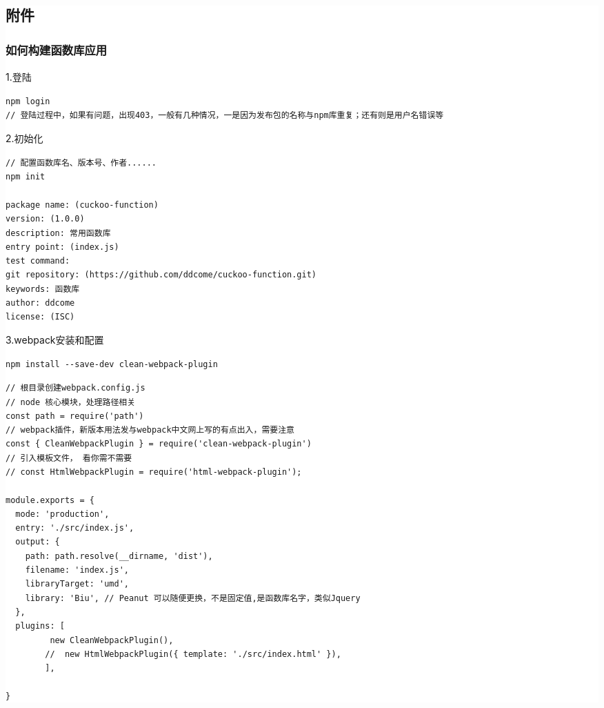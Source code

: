 ## 附件

### 如何构建函数库应用

1.登陆
```
npm login
// 登陆过程中，如果有问题，出现403，一般有几种情况，一是因为发布包的名称与npm库重复；还有则是用户名错误等
```

2.初始化

```
// 配置函数库名、版本号、作者......
npm init

package name: (cuckoo-function) 
version: (1.0.0) 
description: 常用函数库
entry point: (index.js) 
test command: 
git repository: (https://github.com/ddcome/cuckoo-function.git) 
keywords: 函数库
author: ddcome
license: (ISC) 
```

3.webpack安装和配置

```
npm install --save-dev clean-webpack-plugin
```

```
// 根目录创建webpack.config.js
// node 核心模块，处理路径相关
const path = require('path')
// webpack插件，新版本用法发与webpack中文网上写的有点出入，需要注意
const { CleanWebpackPlugin } = require('clean-webpack-plugin')
// 引入模板文件， 看你需不需要
// const HtmlWebpackPlugin = require('html-webpack-plugin');

module.exports = {
  mode: 'production',
  entry: './src/index.js',
  output: {
    path: path.resolve(__dirname, 'dist'),
    filename: 'index.js',
    libraryTarget: 'umd',
    library: 'Biu', // Peanut 可以随便更换，不是固定值,是函数库名字，类似Jquery
  },
  plugins: [
         new CleanWebpackPlugin(),
        //  new HtmlWebpackPlugin({ template: './src/index.html' }),
        ],

}
```
